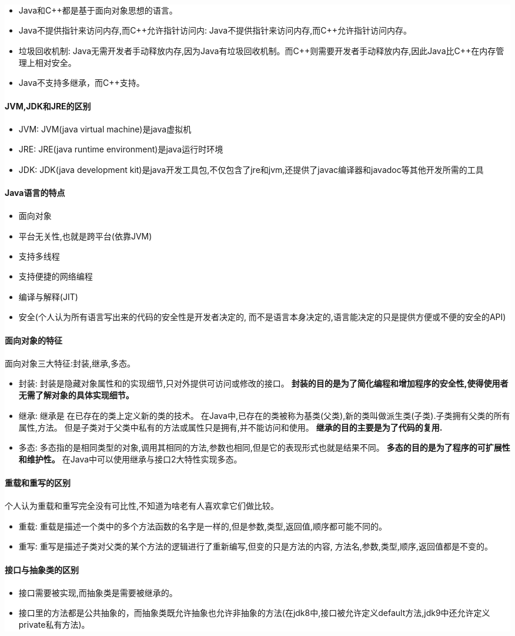 - Java和C++都是基于面向对象思想的语言。

- Java不提供指针来访问内存,而C++允许指针访问内: Java不提供指针来访问内存,而C++允许指针访问内存。

- 垃圾回收机制: Java无需开发者手动释放内存,因为Java有垃圾回收机制。而C++则需要开发者手动释放内存,因此Java比C++在内存管理上相对安全。

- Java不支持多继承，而C++支持。

#### JVM,JDK和JRE的区别

- JVM: JVM(java virtual machine)是java虚拟机

- JRE: JRE(java runtime environment)是java运行时环境

- JDK: JDK(java development kit)是java开发工具包,不仅包含了jre和jvm,还提供了javac编译器和javadoc等其他开发所需的工具

#### Java语言的特点

- 面向对象

- 平台无关性,也就是跨平台(依靠JVM)

- 支持多线程

- 支持便捷的网络编程

- 编译与解释(JIT)

- 安全(个人认为所有语言写出来的代码的安全性是开发者决定的,
而不是语言本身决定的,语言能决定的只是提供方便或不便的安全的API)

#### 面向对象的特征
面向对象三大特征:封装,继承,多态。

- 封装: 封装是隐藏对象属性和的实现细节,只对外提供可访问或修改的接口。
**封装的目的是为了简化编程和增加程序的安全性,使得使用者无需了解对象的具体实现细节。**

- 继承: 继承是 在已存在的类上定义新的类的技术。
在Java中,已存在的类被称为基类(父类),新的类叫做派生类(子类).子类拥有父类的所有属性,方法。
但是子类对于父类中私有的方法或属性只是拥有,并不能访问和使用。
**继承的目的主要是为了代码的复用.**

- 多态: 多态指的是相同类型的对象,调用其相同的方法,参数也相同,但是它的表现形式也就是结果不同。
**多态的目的是为了程序的可扩展性和维护性。**
在Java中可以使用继承与接口2大特性实现多态。

#### 重载和重写的区别
个人认为重载和重写完全没有可比性,不知道为啥老有人喜欢拿它们做比较。

- 重载: 重载是描述一个类中的多个方法函数的名字是一样的,但是参数,类型,返回值,顺序都可能不同的。

- 重写: 重写是描述子类对父类的某个方法的逻辑进行了重新编写,但变的只是方法的内容,
方法名,参数,类型,顺序,返回值都是不变的。

#### 接口与抽象类的区别

- 接口需要被实现,而抽象类是需要被继承的。

- 接口里的方法都是公共抽象的，而抽象类既允许抽象也允许非抽象的方法(在jdk8中,接口被允许定义default方法,jdk9中还允许定义private私有方法)。
